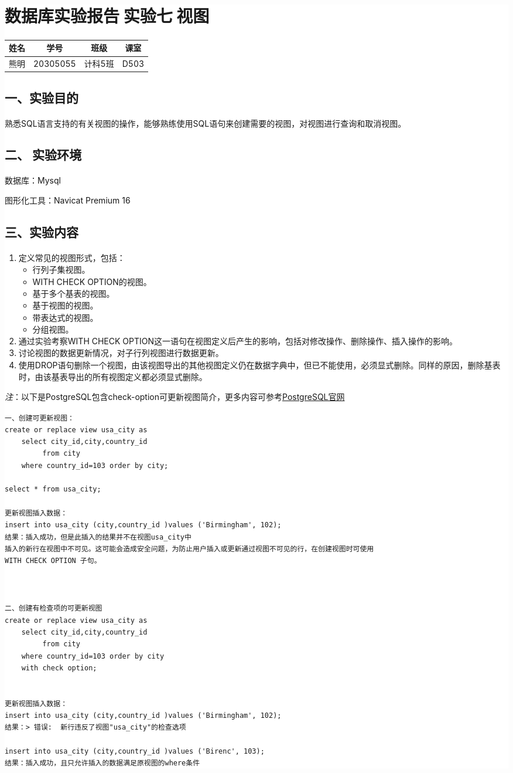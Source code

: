 # 数据库实验报告 实验七 视图

| 姓名 | 学号     | 班级    | 课室 |
| ---- | -------- | ------- | ---- |
| 熊明 | 20305055 | 计科5班 | D503 |

## 一、实验目的

熟悉SQL语言支持的有关视图的操作，能够熟练使用SQL语句来创建需要的视图，对视图进行查询和取消视图。

## 二、 实验环境

数据库：Mysql

图形化工具：Navicat Premium 16

## 三、实验内容

1. 定义常见的视图形式，包括：
   - 行列子集视图。
   - WITH CHECK OPTION的视图。
   - 基于多个基表的视图。
   - 基于视图的视图。
   - 带表达式的视图。
   - 分组视图。
2. 通过实验考察WITH CHECK OPTION这一语句在视图定义后产生的影响，包括对修改操作、删除操作、插入操作的影响。
3. 讨论视图的数据更新情况，对子行列视图进行数据更新。
4. 使用DROP语句删除一个视图，由该视图导出的其他视图定义仍在数据字典中，但已不能使用，必须显式删除。同样的原因，删除基表时，由该基表导出的所有视图定义都必须显式删除。

*注*：以下是PostgreSQL包含check-option可更新视图简介，更多内容可参考[PostgreSQL官网](https://www.postgresql.org/docs/current/sql-createview.html)

```
一、创建可更新视图：
create or replace view usa_city as
    select city_id,city,country_id 
         from city
    where country_id=103 order by city;
    
select * from usa_city;

更新视图插入数据：
insert into usa_city (city,country_id )values ('Birmingham', 102);
结果：插入成功，但是此插入的结果并不在视图usa_city中
插入的新行在视图中不可见。这可能会造成安全问题，为防止用户插入或更新通过视图不可见的行，在创建视图时可使用 
WITH CHECK OPTION 子句。



二、创建有检查项的可更新视图
create or replace view usa_city as
    select city_id,city,country_id 
         from city
    where country_id=103 order by city
    with check option;
    

更新视图插入数据：
insert into usa_city (city,country_id )values ('Birmingham', 102);
结果：> 错误:  新行违反了视图"usa_city"的检查选项

insert into usa_city (city,country_id )values ('Birenc', 103);
结果：插入成功，且只允许插入的数据满足原视图的where条件
```